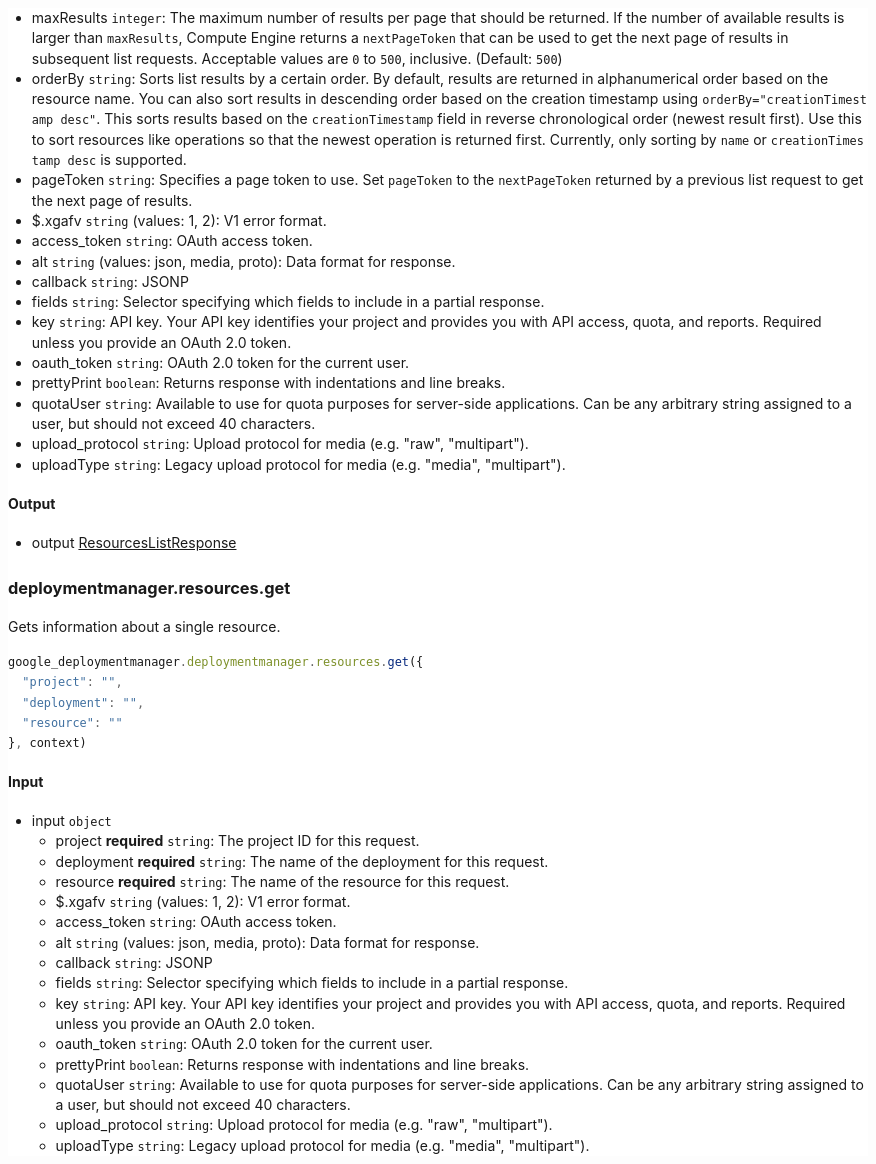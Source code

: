   * maxResults `integer`: The maximum number of results per page that should be returned. If the number of available results is larger than `maxResults`, Compute Engine returns a `nextPageToken` that can be used to get the next page of results in subsequent list requests. Acceptable values are `0` to `500`, inclusive. (Default: `500`)
  * orderBy `string`: Sorts list results by a certain order. By default, results are returned in alphanumerical order based on the resource name. You can also sort results in descending order based on the creation timestamp using `orderBy="creationTimestamp desc"`. This sorts results based on the `creationTimestamp` field in reverse chronological order (newest result first). Use this to sort resources like operations so that the newest operation is returned first. Currently, only sorting by `name` or `creationTimestamp desc` is supported.
  * pageToken `string`: Specifies a page token to use. Set `pageToken` to the `nextPageToken` returned by a previous list request to get the next page of results.
  * $.xgafv `string` (values: 1, 2): V1 error format.
  * access_token `string`: OAuth access token.
  * alt `string` (values: json, media, proto): Data format for response.
  * callback `string`: JSONP
  * fields `string`: Selector specifying which fields to include in a partial response.
  * key `string`: API key. Your API key identifies your project and provides you with API access, quota, and reports. Required unless you provide an OAuth 2.0 token.
  * oauth_token `string`: OAuth 2.0 token for the current user.
  * prettyPrint `boolean`: Returns response with indentations and line breaks.
  * quotaUser `string`: Available to use for quota purposes for server-side applications. Can be any arbitrary string assigned to a user, but should not exceed 40 characters.
  * upload_protocol `string`: Upload protocol for media (e.g. "raw", "multipart").
  * uploadType `string`: Legacy upload protocol for media (e.g. "media", "multipart").

#### Output
* output [ResourcesListResponse](#resourceslistresponse)

### deploymentmanager.resources.get
Gets information about a single resource.


```js
google_deploymentmanager.deploymentmanager.resources.get({
  "project": "",
  "deployment": "",
  "resource": ""
}, context)
```

#### Input
* input `object`
  * project **required** `string`: The project ID for this request.
  * deployment **required** `string`: The name of the deployment for this request.
  * resource **required** `string`: The name of the resource for this request.
  * $.xgafv `string` (values: 1, 2): V1 error format.
  * access_token `string`: OAuth access token.
  * alt `string` (values: json, media, proto): Data format for response.
  * callback `string`: JSONP
  * fields `string`: Selector specifying which fields to include in a partial response.
  * key `string`: API key. Your API key identifies your project and provides you with API access, quota, and reports. Required unless you provide an OAuth 2.0 token.
  * oauth_token `string`: OAuth 2.0 token for the current user.
  * prettyPrint `boolean`: Returns response with indentations and line breaks.
  * quotaUser `string`: Available to use for quota purposes for server-side applications. Can be any arbitrary string assigned to a user, but should not exceed 40 characters.
  * upload_protocol `string`: Upload protocol for media (e.g. "raw", "multipart").
  * uploadType `string`: Legacy upload protocol for media (e.g. "media", "multipart").
